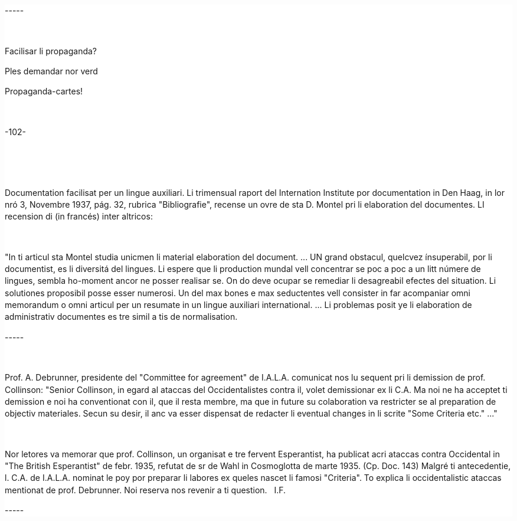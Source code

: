 \-\-\-\--

 

Facilisar li propaganda?

Ples demandar nor verd 

Propaganda-cartes!

 

-102-

 

 

Documentation facilisat per un lingue auxiliari. Li trimensual raport
del Internation Institute por documentation in Den Haag, in lor nró 3,
Novembre 1937, pág. 32, rubrica \"Bibliografie\", recense un ovre de sta
D. Montel pri li elaboration del documentes. LI recension di (in
francés) inter altricos:

 

\"In ti articul sta Montel studia unicmen li material elaboration del
document. \... UN grand obstacul, quelcvez ínsuperabil, por li
documentist, es li diversitá del lingues. Li espere que li production
mundal vell concentrar se poc a poc a un litt númere de lingues, sembla
ho-moment ancor ne posser realisar se. On do deve ocupar se remediar li
desagreabil efectes del situation. Li solutiones proposibil posse esser
numerosi. Un del max bones e max seductentes vell consister in far
acompaniar omni memorandum o omni articul per un resumate in un lingue
auxiliari international. \... Li problemas posit ye li elaboration de
administrativ documentes es tre simil a tis de normalisation.

\-\-\-\--

 

Prof. A. Debrunner, presidente del \"Committee for agreement\" de
I.A.L.A. comunicat nos lu sequent pri li demission de prof. Collinson:
\"Senior Collinson, in egard al ataccas del Occidentalistes contra il,
volet demissionar ex li C.A. Ma noi ne ha acceptet ti demission e noi ha
conventionat con il, que il resta membre, ma que in future su
colaboration va restricter se al preparation de objectiv materiales.
Secun su desir, il anc va esser dispensat de redacter li eventual
changes in li scrite \"Some Criteria etc.\" \...\"

 

Nor letores va memorar que prof. Collinson, un organisat e tre fervent
Esperantist, ha publicat acri ataccas contra Occidental in \"The British
Esperantist\" de febr. 1935, refutat de sr de Wahl in Cosmoglotta de
marte 1935. (Cp. Doc. 143) Malgré ti antecedentie, l. C.A. de I.A.L.A.
nominat le poy por preparar li labores ex queles nascet li famosi
\"Criteria\". To explica li occidentalistic ataccas mentionat de prof.
Debrunner. Noi reserva nos revenir a ti question.   I.F.

\-\-\-\--
